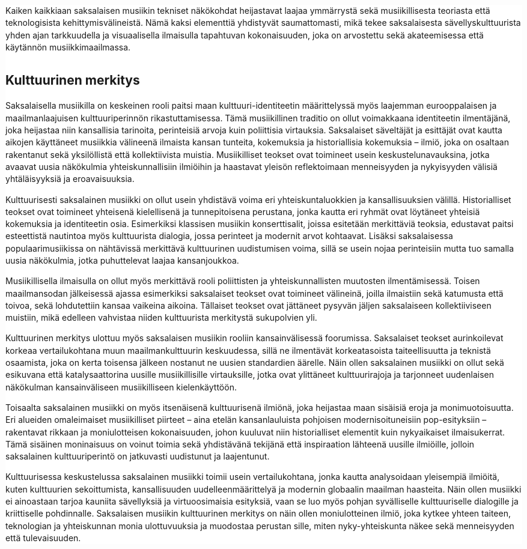 Kaiken kaikkiaan saksalaisen musiikin tekniset näkökohdat heijastavat laajaa ymmärrystä sekä musiikillisesta teoriasta että teknologisista kehittymisvälineistä. Nämä kaksi elementtiä yhdistyvät saumattomasti, mikä tekee saksalaisesta sävellyskulttuurista yhden ajan tarkkuudella ja visuaalisella ilmaisulla tapahtuvan kokonaisuuden, joka on arvostettu sekä akateemisessa että käytännön musiikkimaailmassa.


## Kulttuurinen merkitys

Saksalaisella musiikilla on keskeinen rooli paitsi maan kulttuuri-identiteetin määrittelyssä myös laajemman eurooppalaisen ja maailmanlaajuisen kulttuuriperinnön rikastuttamisessa. Tämä musiikillinen traditio on ollut voimakkaana identiteetin ilmentäjänä, joka heijastaa niin kansallisia tarinoita, perinteisiä arvoja kuin poliittisia virtauksia. Saksalaiset säveltäjät ja esittäjät ovat kautta aikojen käyttäneet musiikkia välineenä ilmaista kansan tunteita, kokemuksia ja historiallisia kokemuksia – ilmiö, joka on osaltaan rakentanut sekä yksilöllistä että kollektiivista muistia. Musiikilliset teokset ovat toimineet usein keskustelunavauksina, jotka avaavat uusia näkökulmia yhteiskunnallisiin ilmiöihin ja haastavat yleisön reflektoimaan menneisyyden ja nykyisyyden välisiä yhtäläisyyksiä ja eroavaisuuksia.  

Kulttuurisesti saksalainen musiikki on ollut usein yhdistävä voima eri yhteiskuntaluokkien ja kansallisuuksien välillä. Historialliset teokset ovat toimineet yhteisenä kielellisenä ja tunnepitoisena perustana, jonka kautta eri ryhmät ovat löytäneet yhteisiä kokemuksia ja identiteetin osia. Esimerkiksi klassisen musiikin konserttisalit, joissa esitetään merkittäviä teoksia, edustavat paitsi esteettistä nautintoa myös kulttuurista dialogia, jossa perinteet ja modernit arvot kohtaavat. Lisäksi saksalaisessa populaarimusiikissa on nähtävissä merkittävä kulttuurinen uudistumisen voima, sillä se usein nojaa perinteisiin mutta tuo samalla uusia näkökulmia, jotka puhuttelevat laajaa kansanjoukkoa.  

Musiikillisella ilmaisulla on ollut myös merkittävä rooli poliittisten ja yhteiskunnallisten muutosten ilmentämisessä. Toisen maailmansodan jälkeisessä ajassa esimerkiksi saksalaiset teokset ovat toimineet välineinä, joilla ilmaistiin sekä katumusta että toivoa, sekä lohdutettiin kansaa vaikeina aikoina. Tällaiset teokset ovat jättäneet pysyvän jäljen saksalaiseen kollektiiviseen muistiin, mikä edelleen vahvistaa niiden kulttuurista merkitystä sukupolvien yli.  

Kulttuurinen merkitys ulottuu myös saksalaisen musiikin rooliin kansainvälisessä foorumissa. Saksalaiset teokset aurinkoilevat korkeaa vertailukohtana muun maailmankulttuurin keskuudessa, sillä ne ilmentävät korkeatasoista taiteellisuutta ja teknistä osaamista, joka on kerta toisensa jälkeen nostanut ne uusien standardien äärelle. Näin ollen saksalainen musiikki on ollut sekä esikuvana että katalysaattorina uusille musiikillisille virtauksille, jotka ovat ylittäneet kulttuurirajoja ja tarjonneet uudenlaisen näkökulman kansainväliseen musiikilliseen kielenkäyttöön.  

Toisaalta saksalainen musiikki on myös itsenäisenä kulttuurisenä ilmiönä, joka heijastaa maan sisäisiä eroja ja monimuotoisuutta. Eri alueiden omaleimaiset musiikilliset piirteet – aina etelän kansanlauluista pohjoisen modernisoituneisiin pop-esityksiin – rakentavat rikkaan ja moniulotteisen kokonaisuuden, johon kuuluvat niin historialliset elementit kuin nykyaikaiset ilmaisukerrat. Tämä sisäinen moninaisuus on voinut toimia sekä yhdistävänä tekijänä että inspiraation lähteenä uusille ilmiöille, jolloin saksalainen kulttuuriperintö on jatkuvasti uudistunut ja laajentunut.  

Kulttuurisessa keskustelussa saksalainen musiikki toimii usein vertailukohtana, jonka kautta analysoidaan yleisempiä ilmiöitä, kuten kulttuurien sekoittumista, kansallisuuden uudelleenmäärittelyä ja modernin globaalin maailman haasteita. Näin ollen musiikki ei ainoastaan tarjoa kauniita sävellyksiä ja virtuoosimaisia esityksiä, vaan se luo myös pohjan syvälliselle kulttuuriselle dialogille ja kriittiselle pohdinnalle. Saksalaisen musiikin kulttuurinen merkitys on näin ollen moniulotteinen ilmiö, joka kytkee yhteen taiteen, teknologian ja yhteiskunnan monia ulottuvuuksia ja muodostaa perustan sille, miten nyky-yhteiskunta näkee sekä menneisyyden että tulevaisuuden.
